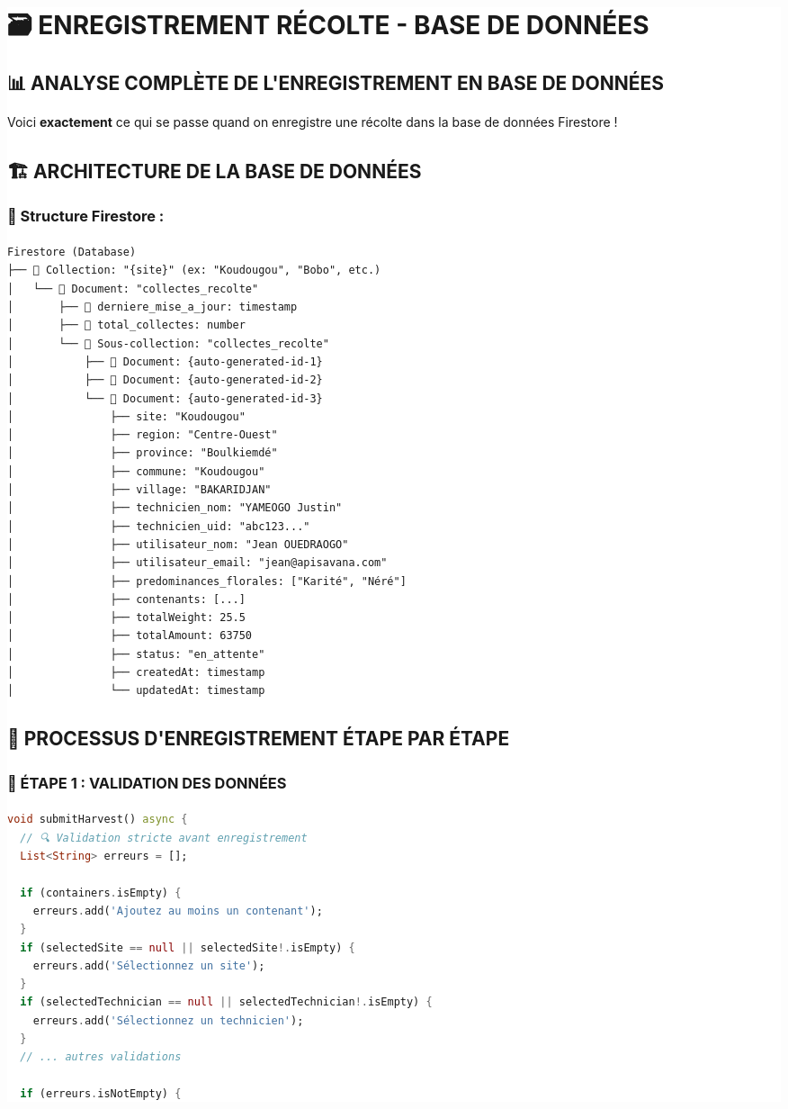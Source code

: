 # 🗃️ ENREGISTREMENT RÉCOLTE - BASE DE DONNÉES

## 📊 **ANALYSE COMPLÈTE DE L'ENREGISTREMENT EN BASE DE DONNÉES**

Voici **exactement** ce qui se passe quand on enregistre une récolte dans la base de données Firestore !

## 🏗️ **ARCHITECTURE DE LA BASE DE DONNÉES**

### **📁 Structure Firestore :**

```
Firestore (Database)
├── 📂 Collection: "{site}" (ex: "Koudougou", "Bobo", etc.)
│   └── 📄 Document: "collectes_recolte"
│       ├── 🔢 derniere_mise_a_jour: timestamp
│       ├── 🔢 total_collectes: number
│       └── 📂 Sous-collection: "collectes_recolte"
│           ├── 📄 Document: {auto-generated-id-1}
│           ├── 📄 Document: {auto-generated-id-2}
│           └── 📄 Document: {auto-generated-id-3}
│               ├── site: "Koudougou"
│               ├── region: "Centre-Ouest"
│               ├── province: "Boulkiemdé"
│               ├── commune: "Koudougou"
│               ├── village: "BAKARIDJAN"
│               ├── technicien_nom: "YAMEOGO Justin"
│               ├── technicien_uid: "abc123..."
│               ├── utilisateur_nom: "Jean OUEDRAOGO"
│               ├── utilisateur_email: "jean@apisavana.com"
│               ├── predominances_florales: ["Karité", "Néré"]
│               ├── contenants: [...]
│               ├── totalWeight: 25.5
│               ├── totalAmount: 63750
│               ├── status: "en_attente"
│               ├── createdAt: timestamp
│               └── updatedAt: timestamp
```

## 🚀 **PROCESSUS D'ENREGISTREMENT ÉTAPE PAR ÉTAPE**

### **📝 ÉTAPE 1 : VALIDATION DES DONNÉES**

```dart
void submitHarvest() async {
  // 🔍 Validation stricte avant enregistrement
  List<String> erreurs = [];

  if (containers.isEmpty) {
    erreurs.add('Ajoutez au moins un contenant');
  }
  if (selectedSite == null || selectedSite!.isEmpty) {
    erreurs.add('Sélectionnez un site');
  }
  if (selectedTechnician == null || selectedTechnician!.isEmpty) {
    erreurs.add('Sélectionnez un technicien');
  }
  // ... autres validations

  if (erreurs.isNotEmpty) {
```